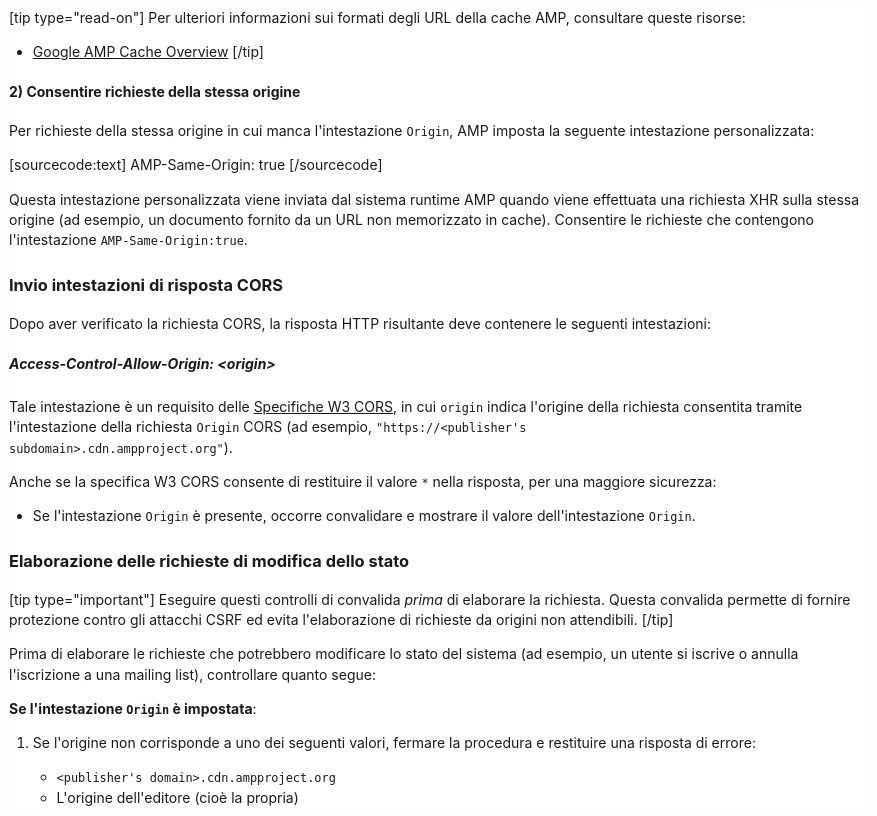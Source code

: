[tip type="read-on"] Per ulteriori informazioni sui formati degli URL della cache AMP, consultare queste risorse:

- [Google AMP Cache Overview](https://developers.google.com/amp/cache/overview) [/tip]

#### 2) Consentire richieste della stessa origine <a name="2-allow-same-origin-requests"></a>

<span id="allow-same-origin-requests"></span>

Per richieste della stessa origine in cui manca l'intestazione `Origin`, AMP imposta la seguente intestazione personalizzata:

[sourcecode:text]
AMP-Same-Origin: true
[/sourcecode]

Questa intestazione personalizzata viene inviata dal sistema runtime AMP quando viene effettuata una richiesta XHR sulla stessa origine (ad esempio, un documento fornito da un URL non memorizzato in cache). Consentire le richieste che contengono l'intestazione `AMP-Same-Origin:true`.

### Invio intestazioni di risposta CORS <a name="send-cors-response-headers"></a>

Dopo aver verificato la richiesta CORS, la risposta HTTP risultante deve contenere le seguenti intestazioni:

##### Access-Control-Allow-Origin: &lt;origin&gt; <a name="access-control-allow-origin-origin"></a>

Tale intestazione è un requisito delle <a href="https://www.w3.org/TR/cors/">Specifiche W3 CORS</a>, in cui <code>origin</code> indica l'origine della richiesta consentita tramite l'intestazione della richiesta <code>Origin</code> CORS (ad esempio, <code>"https://&lt;publisher's subdomain>.cdn.ampproject.org"</code>).

Anche se la specifica W3 CORS consente di restituire il valore <code>\*</code> nella risposta, per una maggiore sicurezza:

- Se l'intestazione `Origin` è presente, occorre convalidare e mostrare il valore dell'intestazione <code>Origin</code>.

### Elaborazione delle richieste di modifica dello stato <a name="processing-state-changing-requests"></a>

[tip type="important"] Eseguire questi controlli di convalida _prima_ di elaborare la richiesta. Questa convalida permette di fornire protezione contro gli attacchi CSRF ed evita l'elaborazione di richieste da origini non attendibili. [/tip]

Prima di elaborare le richieste che potrebbero modificare lo stato del sistema (ad esempio, un utente si iscrive o annulla l'iscrizione a una mailing list), controllare quanto segue:

**Se l'intestazione `Origin` è impostata**:

1. Se l'origine non corrisponde a uno dei seguenti valori, fermare la procedura e restituire una risposta di errore:

   - `<publisher's domain>.cdn.ampproject.org`
   - L'origine dell'editore (cioè la propria)
